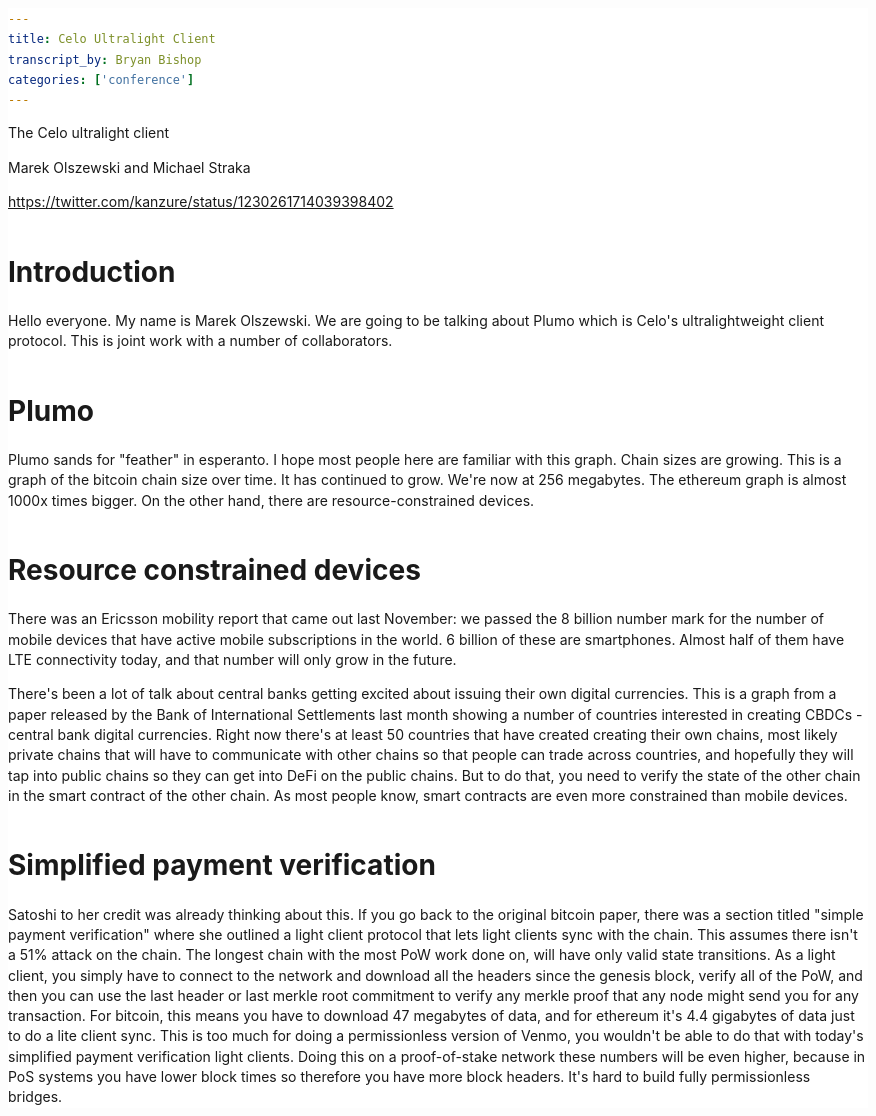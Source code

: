 ```yaml
---
title: Celo Ultralight Client
transcript_by: Bryan Bishop
categories: ['conference']
---
```


The Celo ultralight client

Marek Olszewski and Michael Straka

<https://twitter.com/kanzure/status/1230261714039398402>

# Introduction

Hello everyone. My name is Marek Olszewski. We are going to be talking about Plumo which is Celo's ultralightweight client protocol. This is joint work with a number of collaborators.

# Plumo

Plumo sands for "feather" in esperanto. I hope most people here are familiar with this graph. Chain sizes are growing. This is a graph of the bitcoin chain size over time. It has continued to grow. We're now at 256 megabytes. The ethereum graph is almost 1000x times bigger. On the other hand, there are resource-constrained devices.

# Resource constrained devices

There was an Ericsson mobility report that came out last November: we passed the 8 billion number mark for the number of mobile devices that have active mobile subscriptions in the world. 6 billion of these are smartphones. Almost half of them have LTE connectivity today, and that number will only grow in the future.

There's been a lot of talk about central banks getting excited about issuing their own digital currencies. This is a graph from a paper released by the Bank of International Settlements last month showing a number of countries interested in creating CBDCs - central bank digital currencies. Right now there's at least 50 countries that have created creating their own chains, most likely private chains that will have to communicate with other chains so that people can trade across countries, and hopefully they will tap into public chains so they can get into DeFi on the public chains. But to do that, you need to verify the state of the other chain in the smart contract of the other chain. As most people know, smart contracts are even more constrained than mobile devices.

# Simplified payment verification

Satoshi to her credit was already thinking about this. If you go back to the original bitcoin paper, there was a section titled "simple payment verification" where she outlined a light client protocol that lets light clients sync with the chain. This assumes there isn't a 51% attack on the chain. The longest chain with the most PoW work done on, will have only valid state transitions. As a light client, you simply have to connect to the network and download all the headers since the genesis block, verify all of the PoW, and then you can use the last header or last merkle root commitment to verify any merkle proof that any node might send you for any transaction. For bitcoin, this means you have to download 47 megabytes of data, and for ethereum it's 4.4 gigabytes of data just to do a lite client sync. This is too much for doing a permissionless version of Venmo, you wouldn't be able to do that with today's simplified payment verification light clients. Doing this on a proof-of-stake network these numbers will be even higher, because in PoS systems you have lower block times so therefore you have more block headers. It's hard to build fully permissionless bridges.
